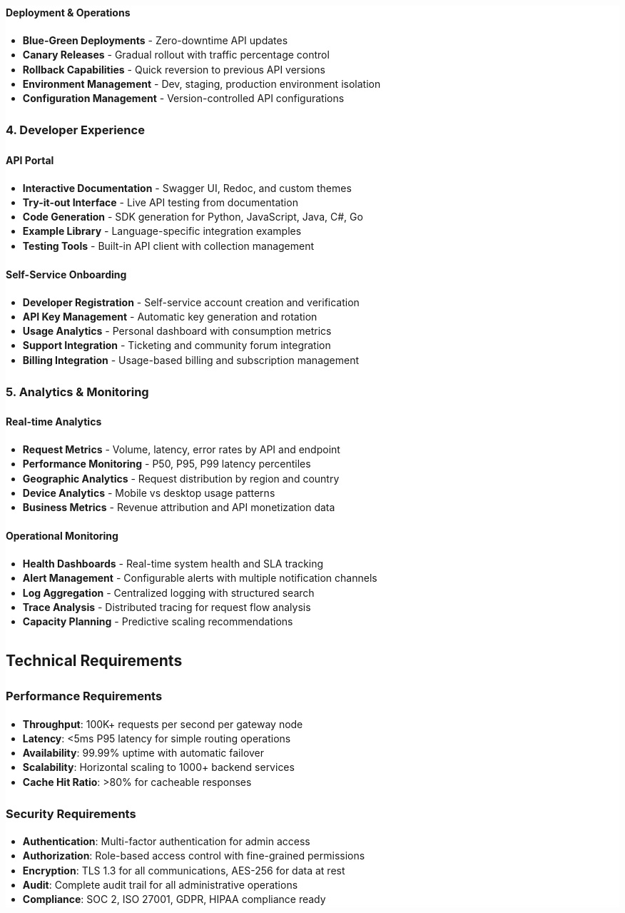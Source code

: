 #### Deployment & Operations
- **Blue-Green Deployments** - Zero-downtime API updates
- **Canary Releases** - Gradual rollout with traffic percentage control
- **Rollback Capabilities** - Quick reversion to previous API versions
- **Environment Management** - Dev, staging, production environment isolation
- **Configuration Management** - Version-controlled API configurations

### 4. **Developer Experience**

#### API Portal
- **Interactive Documentation** - Swagger UI, Redoc, and custom themes
- **Try-it-out Interface** - Live API testing from documentation
- **Code Generation** - SDK generation for Python, JavaScript, Java, C#, Go
- **Example Library** - Language-specific integration examples
- **Testing Tools** - Built-in API client with collection management

#### Self-Service Onboarding
- **Developer Registration** - Self-service account creation and verification
- **API Key Management** - Automatic key generation and rotation
- **Usage Analytics** - Personal dashboard with consumption metrics
- **Support Integration** - Ticketing and community forum integration
- **Billing Integration** - Usage-based billing and subscription management

### 5. **Analytics & Monitoring**

#### Real-time Analytics
- **Request Metrics** - Volume, latency, error rates by API and endpoint
- **Performance Monitoring** - P50, P95, P99 latency percentiles
- **Geographic Analytics** - Request distribution by region and country
- **Device Analytics** - Mobile vs desktop usage patterns
- **Business Metrics** - Revenue attribution and API monetization data

#### Operational Monitoring
- **Health Dashboards** - Real-time system health and SLA tracking
- **Alert Management** - Configurable alerts with multiple notification channels
- **Log Aggregation** - Centralized logging with structured search
- **Trace Analysis** - Distributed tracing for request flow analysis
- **Capacity Planning** - Predictive scaling recommendations

## Technical Requirements

### Performance Requirements
- **Throughput**: 100K+ requests per second per gateway node
- **Latency**: <5ms P95 latency for simple routing operations
- **Availability**: 99.99% uptime with automatic failover
- **Scalability**: Horizontal scaling to 1000+ backend services
- **Cache Hit Ratio**: >80% for cacheable responses

### Security Requirements
- **Authentication**: Multi-factor authentication for admin access
- **Authorization**: Role-based access control with fine-grained permissions
- **Encryption**: TLS 1.3 for all communications, AES-256 for data at rest
- **Audit**: Complete audit trail for all administrative operations
- **Compliance**: SOC 2, ISO 27001, GDPR, HIPAA compliance ready
